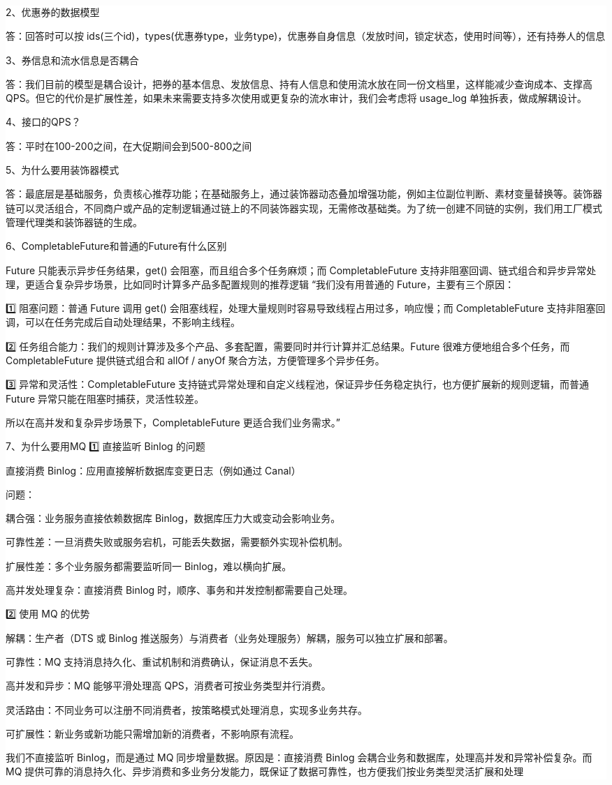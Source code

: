 2、优惠券的数据模型

答：回答时可以按 ids(三个id)，types(优惠券type，业务type)，优惠券自身信息（发放时间，锁定状态，使用时间等），还有持券人的信息

3、券信息和流水信息是否耦合

答：我们目前的模型是耦合设计，把券的基本信息、发放信息、持有人信息和使用流水放在同一份文档里，这样能减少查询成本、支撑高 QPS。但它的代价是扩展性差，如果未来需要支持多次使用或更复杂的流水审计，我们会考虑将 usage_log 单独拆表，做成解耦设计。

4、接口的QPS？

答：平时在100-200之间，在大促期间会到500-800之间

5、为什么要用装饰器模式

答：最底层是基础服务，负责核心推荐功能；在基础服务上，通过装饰器动态叠加增强功能，例如主位副位判断、素材变量替换等。装饰器链可以灵活组合，不同商户或产品的定制逻辑通过链上的不同装饰器实现，无需修改基础类。为了统一创建不同链的实例，我们用工厂模式管理代理类和装饰器链的生成。

6、CompletableFuture和普通的Future有什么区别

Future 只能表示异步任务结果，get() 会阻塞，而且组合多个任务麻烦；而 CompletableFuture 支持非阻塞回调、链式组合和异步异常处理，更适合复杂异步场景，比如同时计算多产品多配置规则的推荐逻辑
“我们没有用普通的 Future，主要有三个原因：

1️⃣ 阻塞问题：普通 Future 调用 get() 会阻塞线程，处理大量规则时容易导致线程占用过多，响应慢；而 CompletableFuture 支持非阻塞回调，可以在任务完成后自动处理结果，不影响主线程。

2️⃣ 任务组合能力：我们的规则计算涉及多个产品、多套配置，需要同时并行计算并汇总结果。Future 很难方便地组合多个任务，而 CompletableFuture 提供链式组合和 allOf / anyOf 聚合方法，方便管理多个异步任务。

3️⃣ 异常和灵活性：CompletableFuture 支持链式异常处理和自定义线程池，保证异步任务稳定执行，也方便扩展新的规则逻辑，而普通 Future 异常只能在阻塞时捕获，灵活性较差。

所以在高并发和复杂异步场景下，CompletableFuture 更适合我们业务需求。”

7、为什么要用MQ
1️⃣ 直接监听 Binlog 的问题

直接消费 Binlog：应用直接解析数据库变更日志（例如通过 Canal）

问题：

耦合强：业务服务直接依赖数据库 Binlog，数据库压力大或变动会影响业务。

可靠性差：一旦消费失败或服务宕机，可能丢失数据，需要额外实现补偿机制。

扩展性差：多个业务服务都需要监听同一 Binlog，难以横向扩展。

高并发处理复杂：直接消费 Binlog 时，顺序、事务和并发控制都需要自己处理。

2️⃣ 使用 MQ 的优势

解耦：生产者（DTS 或 Binlog 推送服务）与消费者（业务处理服务）解耦，服务可以独立扩展和部署。

可靠性：MQ 支持消息持久化、重试机制和消费确认，保证消息不丢失。

高并发和异步：MQ 能够平滑处理高 QPS，消费者可按业务类型并行消费。

灵活路由：不同业务可以注册不同消费者，按策略模式处理消息，实现多业务共存。

可扩展性：新业务或新功能只需增加新的消费者，不影响原有流程。

我们不直接监听 Binlog，而是通过 MQ 同步增量数据。原因是：直接消费 Binlog 会耦合业务和数据库，处理高并发和异常补偿复杂。而 MQ 提供可靠的消息持久化、异步消费和多业务分发能力，既保证了数据可靠性，也方便我们按业务类型灵活扩展和处理
